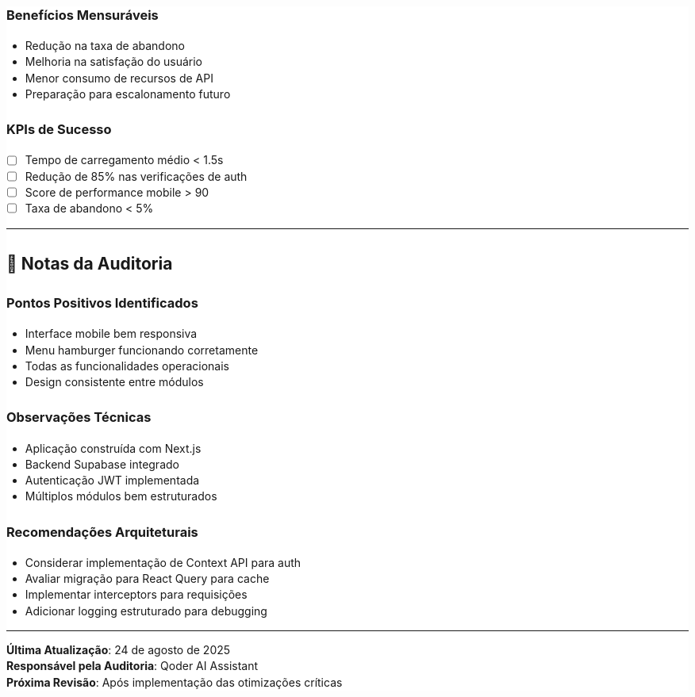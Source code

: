 ### Benefícios Mensuráveis
- Redução na taxa de abandono
- Melhoria na satisfação do usuário
- Menor consumo de recursos de API
- Preparação para escalonamento futuro

### KPIs de Sucesso
- [ ] Tempo de carregamento médio < 1.5s
- [ ] Redução de 85% nas verificações de auth
- [ ] Score de performance mobile > 90
- [ ] Taxa de abandono < 5%

---

## 📝 Notas da Auditoria

### Pontos Positivos Identificados
- Interface mobile bem responsiva
- Menu hamburger funcionando corretamente
- Todas as funcionalidades operacionais
- Design consistente entre módulos

### Observações Técnicas
- Aplicação construída com Next.js
- Backend Supabase integrado
- Autenticação JWT implementada
- Múltiplos módulos bem estruturados

### Recomendações Arquiteturais
- Considerar implementação de Context API para auth
- Avaliar migração para React Query para cache
- Implementar interceptors para requisições
- Adicionar logging estruturado para debugging

---

**Última Atualização**: 24 de agosto de 2025  
**Responsável pela Auditoria**: Qoder AI Assistant  
**Próxima Revisão**: Após implementação das otimizações críticas